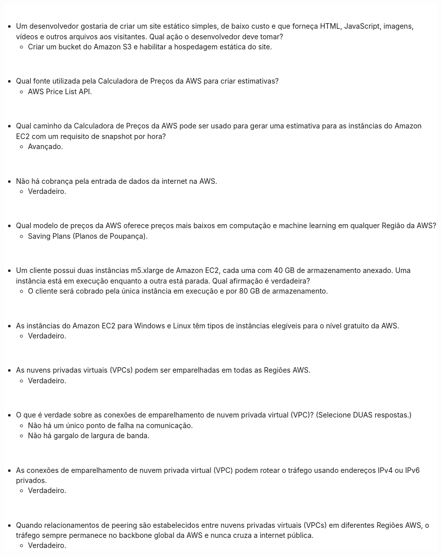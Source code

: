 &nbsp;

- Um desenvolvedor gostaria de criar um site estático simples, de baixo custo e que forneça HTML, JavaScript, imagens, vídeos e outros arquivos aos visitantes. Qual ação o desenvolvedor deve tomar?
    - Criar um bucket do Amazon S3 e habilitar a hospedagem estática do site.

&nbsp;

- Qual fonte utilizada pela Calculadora de Preços da AWS para criar estimativas?
    - AWS Price List API.

&nbsp;

- Qual caminho da Calculadora de Preços da AWS pode ser usado para gerar uma estimativa para as instâncias do Amazon EC2 com um requisito de snapshot por hora?
    - Avançado.

&nbsp;

- Não há cobrança pela entrada de dados da internet na AWS.
    - Verdadeiro.

&nbsp;

- Qual modelo de preços da AWS oferece preços mais baixos em computação e machine learning em qualquer Região da AWS?
    - Saving Plans (Planos de Poupança).

&nbsp;

- Um cliente possui duas instâncias m5.xlarge de Amazon EC2, cada uma com 40 GB de armazenamento anexado. Uma instância está em execução enquanto a outra está parada. Qual afirmação é verdadeira?
    - O cliente será cobrado pela única instância em execução e por 80 GB de armazenamento.

&nbsp;

- As instâncias do Amazon EC2 para Windows e Linux têm tipos de instâncias elegíveis para o nível gratuito da AWS.
    - Verdadeiro.

&nbsp;

- As nuvens privadas virtuais (VPCs) podem ser emparelhadas em todas as Regiões AWS.
    - Verdadeiro.

&nbsp;

- O que é verdade sobre as conexões de emparelhamento de nuvem privada virtual (VPC)? (Selecione DUAS respostas.)
    - Não há um único ponto de falha na comunicação.
    - Não há gargalo de largura de banda.

&nbsp;

- As conexões de emparelhamento de nuvem privada virtual (VPC) podem rotear o tráfego usando endereços IPv4 ou IPv6 privados.
    - Verdadeiro.

&nbsp;

- Quando relacionamentos de peering são estabelecidos entre nuvens privadas virtuais (VPCs) em diferentes Regiões AWS, o tráfego sempre permanece no backbone global da AWS e nunca cruza a internet pública.
    - Verdadeiro.
